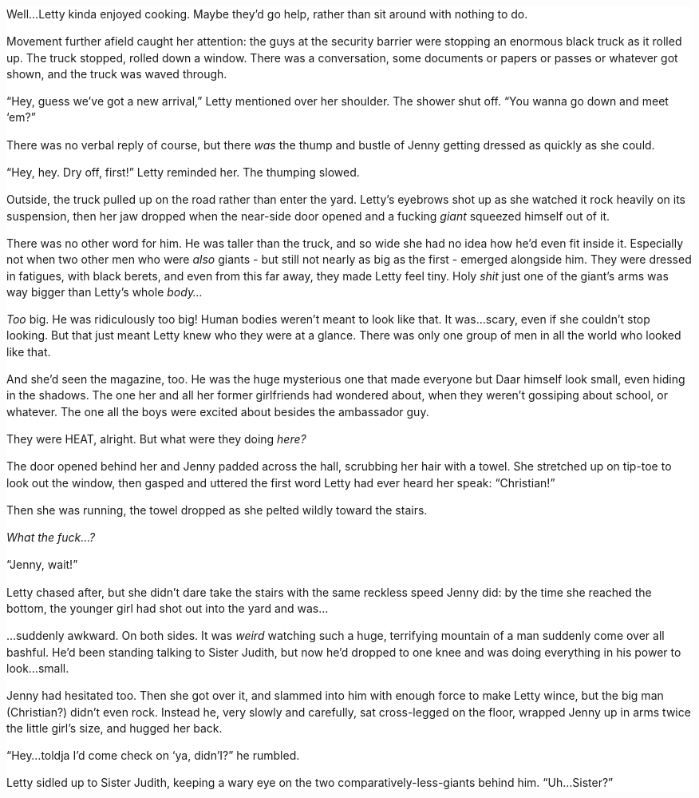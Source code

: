 Well…Letty kinda enjoyed cooking. Maybe they’d go help, rather than sit around with nothing to do.

Movement further afield caught her attention: the guys at the security barrier were stopping an enormous black truck as it rolled up. The truck stopped, rolled down a window. There was a conversation, some documents or papers or passes or whatever got shown, and the truck was waved through.

“Hey, guess we’ve got a new arrival,” Letty mentioned over her shoulder. The shower shut off. “You wanna go down and meet ‘em?”

There was no verbal reply of course, but there *was* the thump and bustle of Jenny getting dressed as quickly as she could. 

“Hey, hey. Dry off, first!” Letty reminded her. The thumping slowed.

Outside, the truck pulled up on the road rather than enter the yard. Letty’s eyebrows shot up as she watched it rock heavily on its suspension, then her jaw dropped when the near-side door opened and a fucking *giant* squeezed himself out of it.

There was no other word for him. He was taller than the truck, and so wide she had no idea how he’d even fit inside it. Especially not when two other men who were *also* giants - but still not nearly as big as the first - emerged alongside him. They were dressed in fatigues, with black berets, and even from this far away, they made Letty feel tiny. Holy *shit* just one of the giant’s arms was way bigger than Letty’s whole *body…* 

*Too* big. He was ridiculously too big! Human bodies weren’t meant to look like that. It was…scary, even if she couldn’t stop looking. But that just meant Letty knew who they were at a glance. There was only one group of men in all the world who looked like that.

And she’d seen the magazine, too. He was the huge mysterious one that made everyone but Daar himself look small, even hiding in the shadows. The one her and all her former girlfriends had wondered about, when they weren’t gossiping about school, or whatever. The one all the boys were excited about besides the ambassador guy.

They were HEAT, alright. But what were they doing *here?*

The door opened behind her and Jenny padded across the hall, scrubbing her hair with a towel. She stretched up on tip-toe to look out the window, then gasped and uttered the first word Letty had ever heard her speak: “Christian!”

Then she was running, the towel dropped as she pelted wildly toward the stairs. 

*What the fuck…?*

“Jenny, wait!”

Letty chased after, but she didn’t dare take the stairs with the same reckless speed Jenny did: by the time she reached the bottom, the younger girl had shot out into the yard and was…

…suddenly awkward. On both sides. It was *weird* watching such a huge, terrifying mountain of a man suddenly come over all bashful. He’d been standing talking to Sister Judith, but now he’d dropped to one knee and was doing everything in his power to look…small. 

Jenny had hesitated too. Then she got over it, and slammed into him with enough force to make Letty wince, but the big man (Christian?) didn’t even rock. Instead he, very slowly and carefully, sat cross-legged on the floor, wrapped Jenny up in arms twice the little girl’s size, and hugged her back.

“Hey…toldja I’d come check on ‘ya, didn’I?” he rumbled.

Letty sidled up to Sister Judith, keeping a wary eye on the two comparatively-less-giants behind him. “Uh…Sister?”

